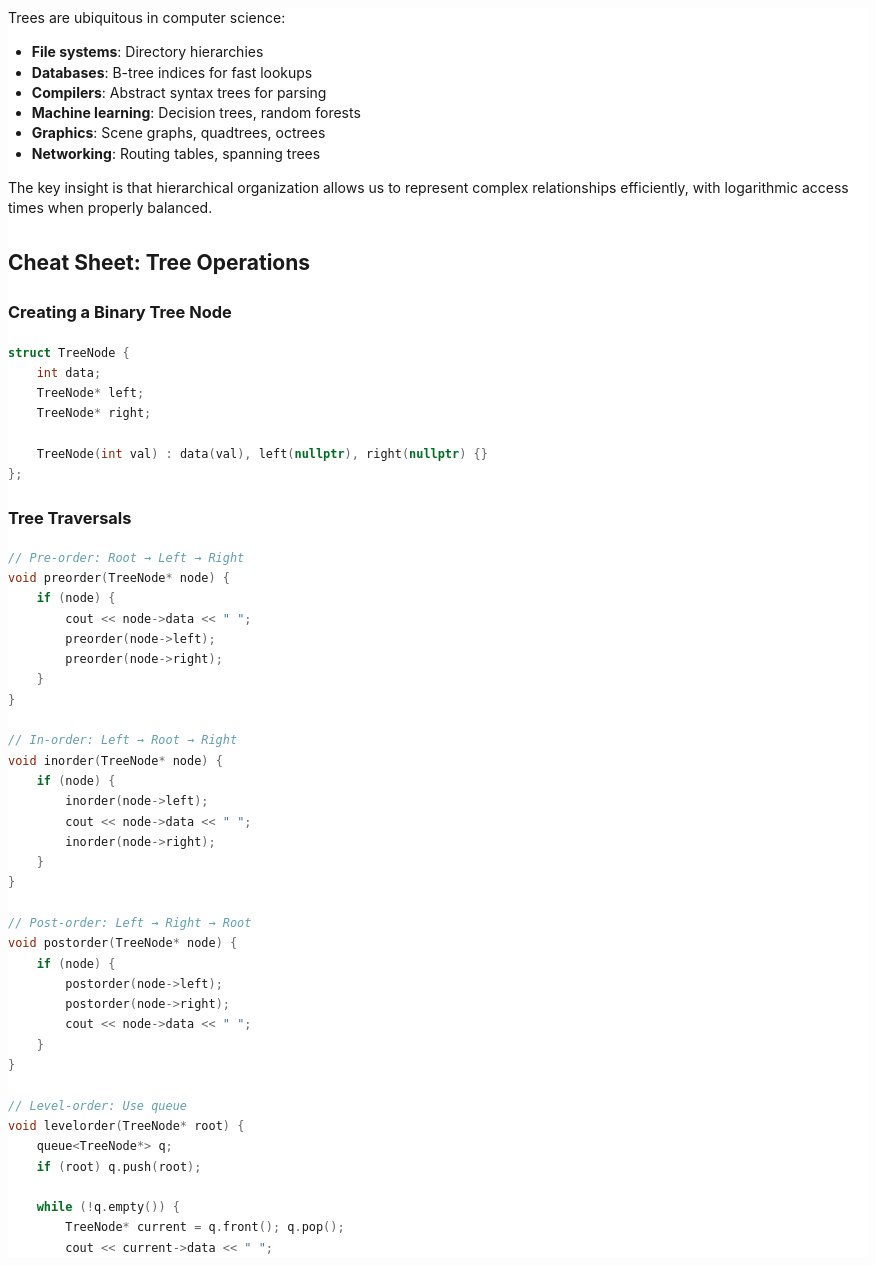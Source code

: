 Trees are ubiquitous in computer science:

- **File systems**: Directory hierarchies
- **Databases**: B-tree indices for fast lookups
- **Compilers**: Abstract syntax trees for parsing
- **Machine learning**: Decision trees, random forests
- **Graphics**: Scene graphs, quadtrees, octrees
- **Networking**: Routing tables, spanning trees

The key insight is that hierarchical organization allows us to represent complex relationships efficiently, with logarithmic access times when properly balanced.

## Cheat Sheet: Tree Operations

### Creating a Binary Tree Node

```cpp
struct TreeNode {
    int data;
    TreeNode* left;
    TreeNode* right;

    TreeNode(int val) : data(val), left(nullptr), right(nullptr) {}
};
```

### Tree Traversals

```cpp
// Pre-order: Root → Left → Right
void preorder(TreeNode* node) {
    if (node) {
        cout << node->data << " ";
        preorder(node->left);
        preorder(node->right);
    }
}

// In-order: Left → Root → Right
void inorder(TreeNode* node) {
    if (node) {
        inorder(node->left);
        cout << node->data << " ";
        inorder(node->right);
    }
}

// Post-order: Left → Right → Root
void postorder(TreeNode* node) {
    if (node) {
        postorder(node->left);
        postorder(node->right);
        cout << node->data << " ";
    }
}

// Level-order: Use queue
void levelorder(TreeNode* root) {
    queue<TreeNode*> q;
    if (root) q.push(root);

    while (!q.empty()) {
        TreeNode* current = q.front(); q.pop();
        cout << current->data << " ";

```